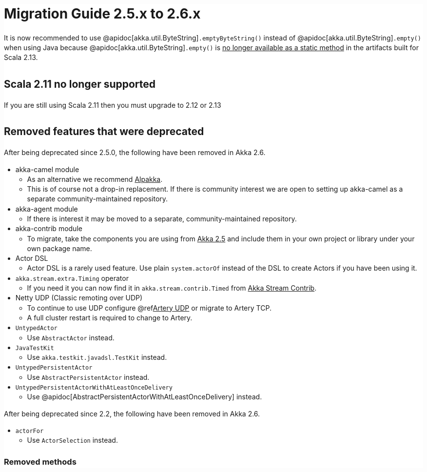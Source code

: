 # Migration Guide 2.5.x to 2.6.x

It is now recommended to use @apidoc[akka.util.ByteString]`.emptyByteString()` instead of
@apidoc[akka.util.ByteString]`.empty()` when using Java because @apidoc[akka.util.ByteString]`.empty()`
is [no longer available as a static method](https://github.com/scala/bug/issues/11509) in the artifacts built for Scala 2.13.

## Scala 2.11 no longer supported

If you are still using Scala 2.11 then you must upgrade to 2.12 or 2.13

## Removed features that were deprecated

After being deprecated since 2.5.0, the following have been removed in Akka 2.6.

* akka-camel module
    - As an alternative we recommend [Alpakka](https://doc.akka.io/docs/alpakka/current/).
    - This is of course not a drop-in replacement. If there is community interest we are open to setting up akka-camel as a separate community-maintained repository.
* akka-agent module
    - If there is interest it may be moved to a separate, community-maintained repository.
* akka-contrib module
    - To migrate, take the components you are using from [Akka 2.5](https://github.com/akka/akka/tree/release-2.5/akka-contrib) and include them in your own project or library under your own package name.
* Actor DSL
    - Actor DSL is a rarely used feature. Use plain `system.actorOf` instead of the DSL to create Actors if you have been using it.
* `akka.stream.extra.Timing` operator
    - If you need it you can now find it in `akka.stream.contrib.Timed` from [Akka Stream Contrib](https://github.com/akka/akka-stream-contrib/blob/master/src/main/scala/akka/stream/contrib/Timed.scala).
* Netty UDP (Classic remoting over UDP)
    - To continue to use UDP configure @ref[Artery UDP](../remoting-artery.md#configuring-ssl-tls-for-akka-remoting) or migrate to Artery TCP.
    - A full cluster restart is required to change to Artery.
* `UntypedActor`
    - Use `AbstractActor` instead.
* `JavaTestKit`
    - Use `akka.testkit.javadsl.TestKit` instead.
* `UntypedPersistentActor`
    - Use `AbstractPersistentActor` instead.
* `UntypedPersistentActorWithAtLeastOnceDelivery`
    - Use @apidoc[AbstractPersistentActorWithAtLeastOnceDelivery] instead.

After being deprecated since 2.2, the following have been removed in Akka 2.6.

* `actorFor`
    - Use `ActorSelection` instead.

### Removed methods
